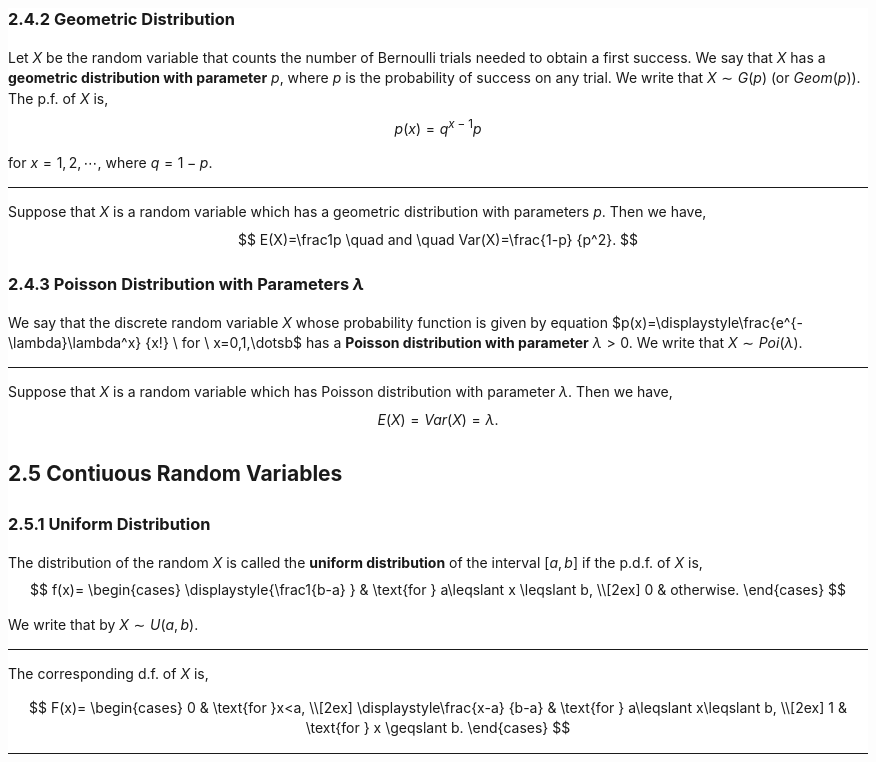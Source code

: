 ### 2.4.2 Geometric Distribution

Let $X$ be the random variable that counts the number of Bernoulli trials needed to obtain a first success. We say that $X$ has a **geometric distribution with parameter** $p$, where $p$ is the probability of success on any trial. We write that $X \sim G(p)$ (or $Geom(p)$). The p.f. of $X$ is,
$$
p(x)=q^{x-1}p
$$

for $x=1,2,\dotsb,$ where $q = 1-p$.

---

Suppose that $X$ is a random variable which has a geometric distribution with parameters $p$. Then we have,
$$
E(X)=\frac1p \quad and \quad Var(X)=\frac{1-p} {p^2}.
$$

### 2.4.3 Poisson Distribution with Parameters $\lambda$

We say that the discrete random variable $X$ whose probability function is given by equation $p(x)=\displaystyle\frac{e^{-\lambda}\lambda^x} {x!}  \ for \ x=0,1,\dotsb$ has a **Poisson distribution with parameter** $\lambda>0$. We write that $X \sim Poi(\lambda)$.

---

Suppose that $X$ is a random variable which has Poisson distribution with parameter $\lambda$. Then we have, 
$$
E(X)=Var(X)=\lambda.
$$

## 2.5 Contiuous Random Variables

### 2.5.1 Uniform Distribution

The distribution of the random $X$ is called the **uniform distribution** of the interval $[a,b]$ if the p.d.f. of $X$ is,
$$
f(x)=
\begin{cases}
\displaystyle{\frac1{b-a} } & \text{for } a\leqslant x \leqslant b, \\[2ex]
0 & otherwise.
\end{cases}
$$

We write that by $X \sim U(a,b)$.

---

The corresponding d.f. of $X$ is,

$$
F(x)=
\begin{cases}
0 & \text{for }x<a, \\[2ex]
\displaystyle\frac{x-a} {b-a} & \text{for } a\leqslant x\leqslant b, \\[2ex]
1 & \text{for } x \geqslant b.
\end{cases}
$$

---